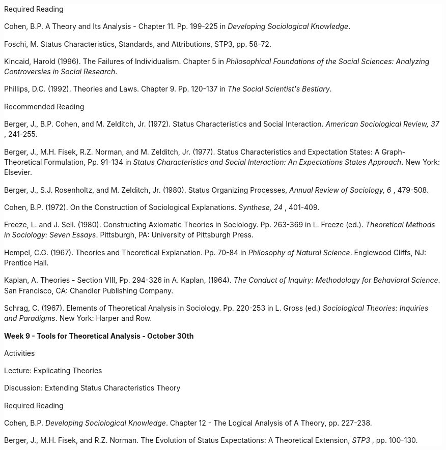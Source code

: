 Required Reading

Cohen, B.P. A Theory and Its Analysis - Chapter 11. Pp. 199-225 in _Developing
Sociological Knowledge_.

Foschi, M. Status Characteristics, Standards, and Attributions, STP3, pp.
58-72.

Kincaid, Harold (1996). The Failures of Individualism. Chapter 5 in
_Philosophical Foundations of the Social Sciences: Analyzing Controversies in
Social Research_.

Phillips, D.C. (1992). Theories and Laws. Chapter 9. Pp. 120-137 in _The
Social Scientist's Bestiary_.

Recommended Reading

Berger, J., B.P. Cohen, and M. Zelditch, Jr. (1972). Status Characteristics
and Social Interaction. _American Sociological Review, 37_ , 241-255.

Berger, J., M.H. Fisek, R.Z. Norman, and M. Zelditch, Jr. (1977). Status
Characteristics and Expectation States: A Graph-Theoretical Formulation, Pp.
91-134 in _Status Characteristics and Social Interaction: An Expectations
States Approach_. New York: Elsevier.

Berger, J., S.J. Rosenholtz, and M. Zelditch, Jr. (1980). Status Organizing
Processes, _Annual Review of Sociology, 6_ , 479-508.

Cohen, B.P. (1972). On the Construction of Sociological Explanations.
_Synthese, 24_ , 401-409.

Freeze, L. and J. Sell. (1980). Constructing Axiomatic Theories in Sociology.
Pp. 263-369 in L. Freeze (ed.). _Theoretical Methods in Sociology: Seven
Essays_. Pittsburgh, PA: University of Pittsburgh Press.

Hempel, C.G. (1967). Theories and Theoretical Explanation. Pp. 70-84 in
_Philosophy of Natural Science_. Englewood Cliffs, NJ: Prentice Hall.

Kaplan, A. Theories - Section VIII, Pp. 294-326 in A. Kaplan, (1964). _The
Conduct of Inquiry: Methodology for Behavioral Science_. San Francisco, CA:
Chandler Publishing Company.

Schrag, C. (1967). Elements of Theoretical Analysis in Sociology. Pp. 220-253
in L. Gross (ed.) _Sociological Theories: Inquiries and Paradigms_. New York:
Harper and Row.

**Week 9 - Tools for Theoretical Analysis - October 30th**

Activities

Lecture: Explicating Theories

Discussion: Extending Status Characteristics Theory

Required Reading

Cohen, B.P. _Developing Sociological Knowledge_. Chapter 12 - The Logical
Analysis of A Theory, pp. 227-238.

Berger, J., M.H. Fisek, and R.Z. Norman. The Evolution of Status Expectations:
A Theoretical Extension, _STP3_ , pp. 100-130.
